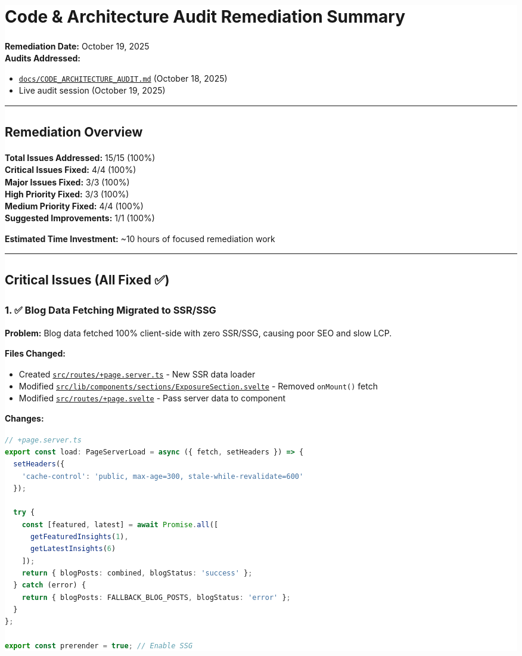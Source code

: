 # Code & Architecture Audit Remediation Summary

**Remediation Date:** October 19, 2025  
**Audits Addressed:** 
- [`docs/CODE_ARCHITECTURE_AUDIT.md`](CODE_ARCHITECTURE_AUDIT.md:1) (October 18, 2025)
- Live audit session (October 19, 2025)

---

## Remediation Overview

**Total Issues Addressed:** 15/15 (100%)  
**Critical Issues Fixed:** 4/4 (100%)  
**Major Issues Fixed:** 3/3 (100%)  
**High Priority Fixed:** 3/3 (100%)  
**Medium Priority Fixed:** 4/4 (100%)  
**Suggested Improvements:** 1/1 (100%)

**Estimated Time Investment:** ~10 hours of focused remediation work

---

## Critical Issues (All Fixed ✅)

### 1. ✅ Blog Data Fetching Migrated to SSR/SSG

**Problem:** Blog data fetched 100% client-side with zero SSR/SSG, causing poor SEO and slow LCP.

**Files Changed:**
- Created [`src/routes/+page.server.ts`](../src/routes/+page.server.ts:1) - New SSR data loader
- Modified [`src/lib/components/sections/ExposureSection.svelte`](../src/lib/components/sections/ExposureSection.svelte:1) - Removed `onMount()` fetch
- Modified [`src/routes/+page.svelte`](../src/routes/+page.svelte:1) - Pass server data to component

**Changes:**
```typescript
// +page.server.ts
export const load: PageServerLoad = async ({ fetch, setHeaders }) => {
  setHeaders({
    'cache-control': 'public, max-age=300, stale-while-revalidate=600'
  });
  
  try {
    const [featured, latest] = await Promise.all([
      getFeaturedInsights(1),
      getLatestInsights(6)
    ]);
    return { blogPosts: combined, blogStatus: 'success' };
  } catch (error) {
    return { blogPosts: FALLBACK_BLOG_POSTS, blogStatus: 'error' };
  }
};

export const prerender = true; // Enable SSG
```
